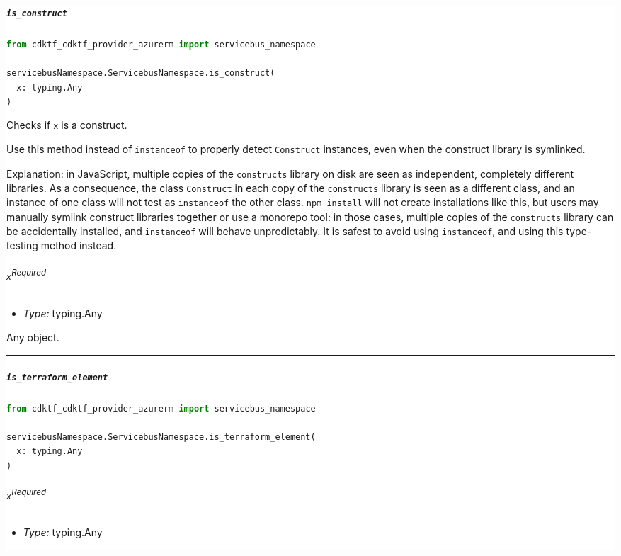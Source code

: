 
##### `is_construct` <a name="is_construct" id="@cdktf/provider-azurerm.servicebusNamespace.ServicebusNamespace.isConstruct"></a>

```python
from cdktf_cdktf_provider_azurerm import servicebus_namespace

servicebusNamespace.ServicebusNamespace.is_construct(
  x: typing.Any
)
```

Checks if `x` is a construct.

Use this method instead of `instanceof` to properly detect `Construct`
instances, even when the construct library is symlinked.

Explanation: in JavaScript, multiple copies of the `constructs` library on
disk are seen as independent, completely different libraries. As a
consequence, the class `Construct` in each copy of the `constructs` library
is seen as a different class, and an instance of one class will not test as
`instanceof` the other class. `npm install` will not create installations
like this, but users may manually symlink construct libraries together or
use a monorepo tool: in those cases, multiple copies of the `constructs`
library can be accidentally installed, and `instanceof` will behave
unpredictably. It is safest to avoid using `instanceof`, and using
this type-testing method instead.

###### `x`<sup>Required</sup> <a name="x" id="@cdktf/provider-azurerm.servicebusNamespace.ServicebusNamespace.isConstruct.parameter.x"></a>

- *Type:* typing.Any

Any object.

---

##### `is_terraform_element` <a name="is_terraform_element" id="@cdktf/provider-azurerm.servicebusNamespace.ServicebusNamespace.isTerraformElement"></a>

```python
from cdktf_cdktf_provider_azurerm import servicebus_namespace

servicebusNamespace.ServicebusNamespace.is_terraform_element(
  x: typing.Any
)
```

###### `x`<sup>Required</sup> <a name="x" id="@cdktf/provider-azurerm.servicebusNamespace.ServicebusNamespace.isTerraformElement.parameter.x"></a>

- *Type:* typing.Any

---